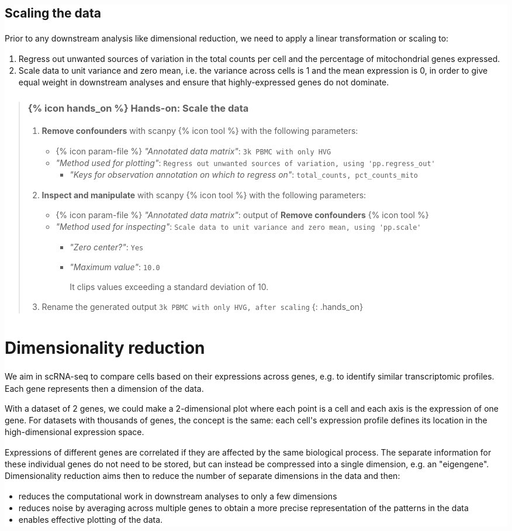 ## Scaling the data

Prior to any downstream analysis like dimensional reduction, we need to apply a linear transformation or scaling to:

1. Regress out unwanted sources of variation in the total counts per cell and the percentage of mitochondrial genes expressed.
2. Scale data to unit variance and zero mean, i.e. the variance across cells is 1 and the mean expression is 0, in order to give equal weight in downstream analyses and ensure that highly-expressed genes do not dominate.

> ### {% icon hands_on %} Hands-on: Scale the data
>
> 1. **Remove confounders** with scanpy {% icon tool %} with the following parameters:
>    - {% icon param-file %} *"Annotated data matrix"*: `3k PBMC with only HVG`
>    - *"Method used for plotting"*: `Regress out unwanted sources of variation, using 'pp.regress_out'`
>      - *"Keys for observation annotation on which to regress on"*: `total_counts, pct_counts_mito`
>
> 2. **Inspect and manipulate** with scanpy {% icon tool %} with the following parameters:
>    - {% icon param-file %} *"Annotated data matrix"*: output of **Remove confounders** {% icon tool %}
>    - *"Method used for inspecting"*: `Scale data to unit variance and zero mean, using 'pp.scale'`
>      - *"Zero center?"*: `Yes`
>      - *"Maximum value"*: `10.0`
>
>        It clips values exceeding a standard deviation of 10.
> 
> 3. Rename the generated output `3k PBMC with only HVG, after scaling`
{: .hands_on}

# Dimensionality reduction

We aim in scRNA-seq to compare cells based on their expressions across genes, e.g. to identify similar transcriptomic profiles. Each gene represents then a dimension of the data. 

With a dataset of 2 genes, we could make a 2-dimensional plot where each point is a cell and each axis is the expression of one gene. For datasets with thousands of genes, the concept is the same: each cell's expression profile defines its location in the high-dimensional expression space.

Expressions of different genes are correlated if they are affected by the same biological process. The separate information for these individual genes do not need to be stored, but can instead be compressed into a single dimension, e.g. an "eigengene". Dimensionality reduction aims then to reduce the number of separate dimensions in the data and then:

- reduces the computational work in downstream analyses to only a few dimensions
- reduces noise by averaging across multiple genes to obtain a more precise representation of the patterns in the data
- enables effective plotting of the data.
